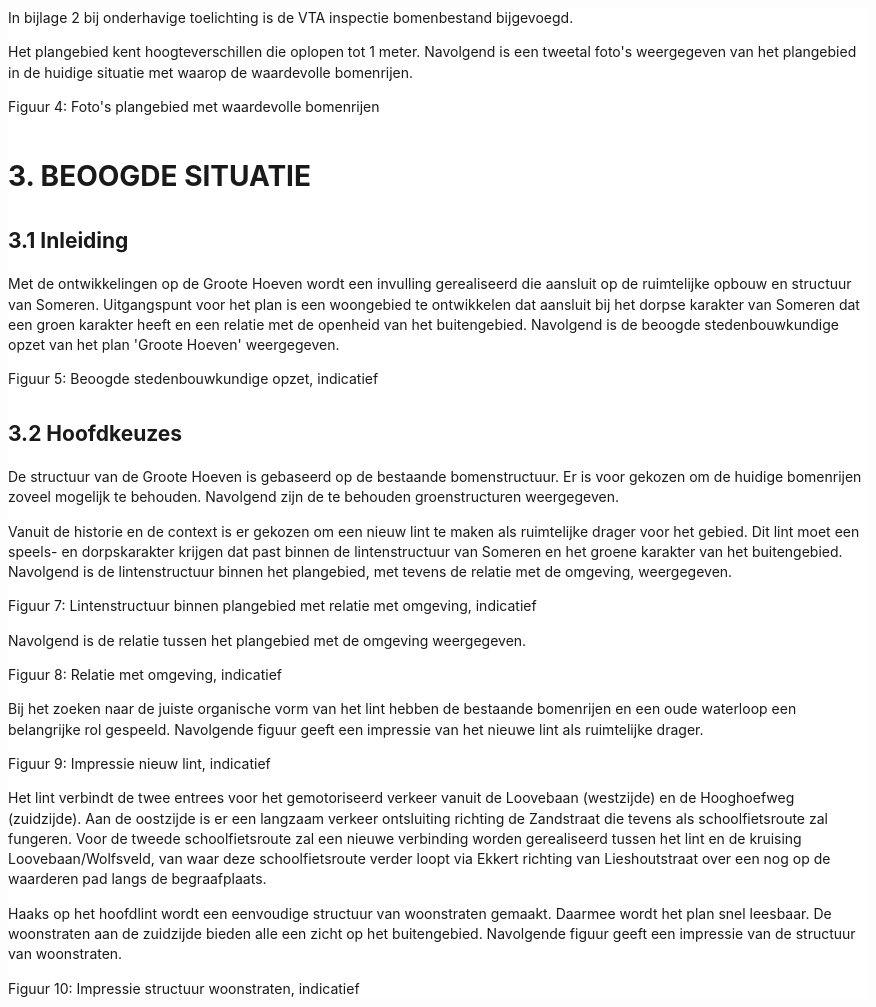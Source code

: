 In bijlage 2 bij onderhavige toelichting is de VTA inspectie bomenbestand bijgevoegd.

Het plangebied kent hoogteverschillen die oplopen tot 1 meter. Navolgend is een tweetal foto's weergegeven van het plangebied in de huidige situatie met waarop de waardevolle bomenrijen.

Figuur 4: Foto's plangebied met waardevolle bomenrijen

# **3. BEOOGDE SITUATIE**

## **3.1 Inleiding**

Met de ontwikkelingen op de Groote Hoeven wordt een invulling gerealiseerd die aansluit op de ruimtelijke opbouw en structuur van Someren. Uitgangspunt voor het plan is een woongebied te ontwikkelen dat aansluit bij het dorpse karakter van Someren dat een groen karakter heeft en een relatie met de openheid van het buitengebied. Navolgend is de beoogde stedenbouwkundige opzet van het plan 'Groote Hoeven' weergegeven.

Figuur 5: Beoogde stedenbouwkundige opzet, indicatief

## **3.2 Hoofdkeuzes**

De structuur van de Groote Hoeven is gebaseerd op de bestaande bomenstructuur. Er is voor gekozen om de huidige bomenrijen zoveel mogelijk te behouden. Navolgend zijn de te behouden groenstructuren weergegeven.

Vanuit de historie en de context is er gekozen om een nieuw lint te maken als ruimtelijke drager voor het gebied. Dit lint moet een speels- en dorpskarakter krijgen dat past binnen de lintenstructuur van Someren en het groene karakter van het buitengebied. Navolgend is de lintenstructuur binnen het plangebied, met tevens de relatie met de omgeving, weergegeven.

Figuur 7: Lintenstructuur binnen plangebied met relatie met omgeving, indicatief

Navolgend is de relatie tussen het plangebied met de omgeving weergegeven.

Figuur 8: Relatie met omgeving, indicatief

Bij het zoeken naar de juiste organische vorm van het lint hebben de bestaande bomenrijen en een oude waterloop een belangrijke rol gespeeld. Navolgende figuur geeft een impressie van het nieuwe lint als ruimtelijke drager.

Figuur 9: Impressie nieuw lint, indicatief

Het lint verbindt de twee entrees voor het gemotoriseerd verkeer vanuit de Loovebaan (westzijde) en de Hooghoefweg (zuidzijde). Aan de oostzijde is er een langzaam verkeer ontsluiting richting de Zandstraat die tevens als schoolfietsroute zal fungeren. Voor de tweede schoolfietsroute zal een nieuwe verbinding worden gerealiseerd tussen het lint en de kruising Loovebaan/Wolfsveld, van waar deze schoolfietsroute verder loopt via Ekkert richting van Lieshoutstraat over een nog op de waarderen pad langs de begraafplaats.

Haaks op het hoofdlint wordt een eenvoudige structuur van woonstraten gemaakt. Daarmee wordt het plan snel leesbaar. De woonstraten aan de zuidzijde bieden alle een zicht op het buitengebied. Navolgende figuur geeft een impressie van de structuur van woonstraten.

Figuur 10: Impressie structuur woonstraten, indicatief
